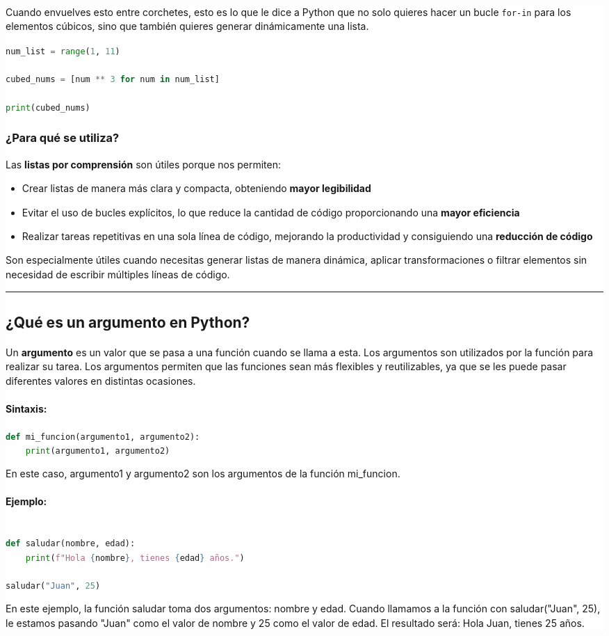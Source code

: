 Cuando envuelves esto entre corchetes, esto es lo que le dice a Python que no solo quieres hacer un bucle `for-in` para los elementos cúbicos, sino que también quieres generar dinámicamente una lista. 

```python  
num_list = range(1, 11)

cubed_nums = [num ** 3 for num in num_list]

print(cubed_nums)
```

### ¿Para qué se utiliza?

Las **listas por comprensión** son útiles porque nos permiten: 

- Crear listas de manera más clara y compacta, obteniendo **mayor legibilidad**

- Evitar el uso de bucles explícitos, lo que reduce la cantidad de código proporcionando una **mayor eficiencia**

- Realizar tareas repetitivas en una sola línea de código, mejorando la productividad y consiguiendo una **reducción de código**

Son especialmente útiles cuando necesitas generar listas de manera dinámica, aplicar transformaciones o filtrar elementos sin necesidad de escribir múltiples líneas de código.

---

## ¿Qué es un argumento en Python?

Un **argumento** es un valor que se pasa a una función cuando se llama a esta. Los argumentos son utilizados por la función para realizar su tarea. Los argumentos permiten que las funciones sean más flexibles y reutilizables, ya que se les puede pasar diferentes valores en distintas ocasiones.

#### Sintaxis:

```python
def mi_funcion(argumento1, argumento2):  
    print(argumento1, argumento2)
```
En este caso, argumento1 y argumento2 son los argumentos de la función mi_funcion.

#### Ejemplo:

```python

def saludar(nombre, edad):  
    print(f"Hola {nombre}, tienes {edad} años.")

saludar("Juan", 25)
```
En este ejemplo, la función saludar toma dos argumentos: nombre y edad. Cuando llamamos a la función con saludar("Juan", 25), le estamos pasando "Juan" como el valor de nombre y 25 como el valor de edad. El resultado será: Hola Juan, tienes 25 años.
